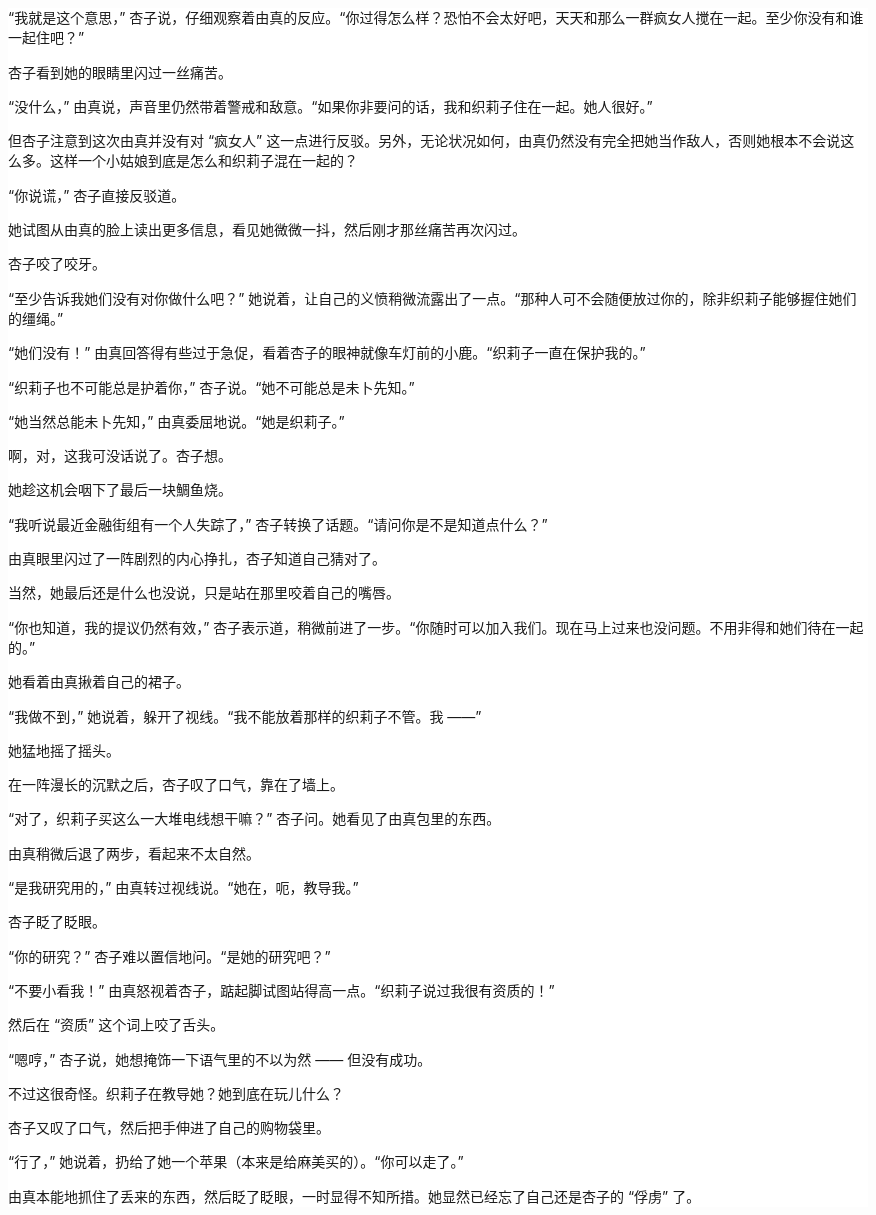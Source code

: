 “我就是这个意思，” 杏子说，仔细观察着由真的反应。“你过得怎么样？恐怕不会太好吧，天天和那么一群疯女人搅在一起。至少你没有和谁一起住吧？”

杏子看到她的眼睛里闪过一丝痛苦。

“没什么，” 由真说，声音里仍然带着警戒和敌意。“如果你非要问的话，我和织莉子住在一起。她人很好。”

但杏子注意到这次由真并没有对 “疯女人” 这一点进行反驳。另外，无论状况如何，由真仍然没有完全把她当作敌人，否则她根本不会说这么多。这样一个小姑娘到底是怎么和织莉子混在一起的？

“你说谎，” 杏子直接反驳道。

她试图从由真的脸上读出更多信息，看见她微微一抖，然后刚才那丝痛苦再次闪过。

杏子咬了咬牙。

“至少告诉我她们没有对你做什么吧？” 她说着，让自己的义愤稍微流露出了一点。“那种人可不会随便放过你的，除非织莉子能够握住她们的缰绳。”

“她们没有！” 由真回答得有些过于急促，看着杏子的眼神就像车灯前的小鹿。“织莉子一直在保护我的。”

“织莉子也不可能总是护着你，” 杏子说。“她不可能总是未卜先知。”

“她当然总能未卜先知，” 由真委屈地说。“她是织莉子。”

啊，对，这我可没话说了。杏子想。

她趁这机会咽下了最后一块鯛鱼烧。

“我听说最近金融街组有一个人失踪了，” 杏子转换了话题。“请问你是不是知道点什么？”

由真眼里闪过了一阵剧烈的内心挣扎，杏子知道自己猜对了。

当然，她最后还是什么也没说，只是站在那里咬着自己的嘴唇。

“你也知道，我的提议仍然有效，” 杏子表示道，稍微前进了一步。“你随时可以加入我们。现在马上过来也没问题。不用非得和她们待在一起的。”

她看着由真揪着自己的裙子。

“我做不到，” 她说着，躲开了视线。“我不能放着那样的织莉子不管。我 ——”

她猛地摇了摇头。

在一阵漫长的沉默之后，杏子叹了口气，靠在了墙上。

“对了，织莉子买这么一大堆电线想干嘛？” 杏子问。她看见了由真包里的东西。

由真稍微后退了两步，看起来不太自然。

“是我研究用的，” 由真转过视线说。“她在，呃，教导我。”

杏子眨了眨眼。

“你的研究？” 杏子难以置信地问。“是她的研究吧？”

“不要小看我！” 由真怒视着杏子，踮起脚试图站得高一点。“织莉子说过我很有资质的！”

然后在 “资质” 这个词上咬了舌头。

“嗯哼，” 杏子说，她想掩饰一下语气里的不以为然 —— 但没有成功。

不过这很奇怪。织莉子在教导她？她到底在玩儿什么？

杏子又叹了口气，然后把手伸进了自己的购物袋里。

“行了，” 她说着，扔给了她一个苹果（本来是给麻美买的）。“你可以走了。”

由真本能地抓住了丢来的东西，然后眨了眨眼，一时显得不知所措。她显然已经忘了自己还是杏子的 “俘虏” 了。
